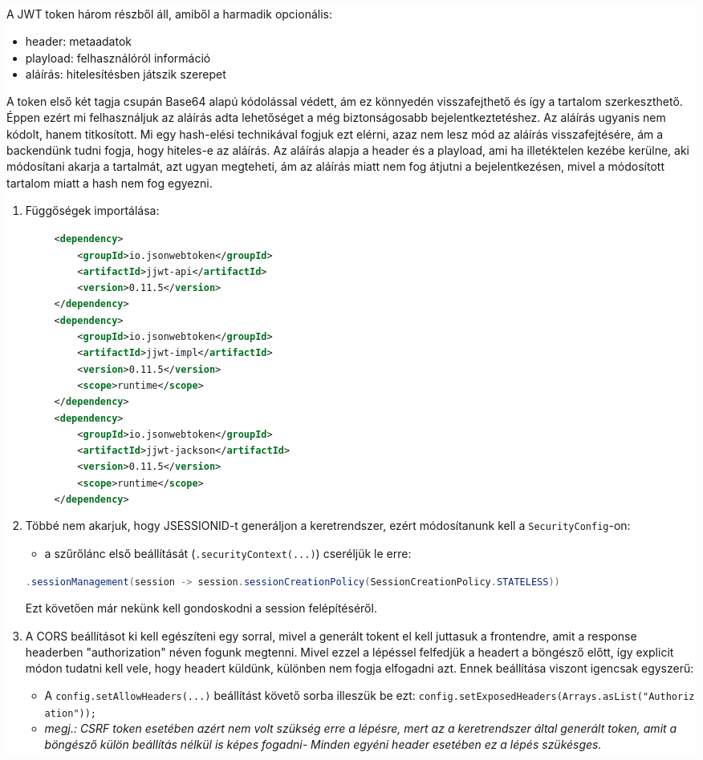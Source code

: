 A JWT token három részből áll, amiből a harmadik opcionális:

- header: metaadatok
- playload: felhasználóról információ
- aláírás: hitelesítésben játszik szerepet

A token első két tagja csupán Base64 alapú kódolással védett, ám ez könnyedén visszafejthető és így a tartalom
szerkeszthető.
Éppen ezért mi felhasználjuk az aláírás adta lehetőséget a még biztonságosabb bejelentkeztetéshez. Az aláírás ugyanis
nem kódolt, hanem titkosított.
Mi egy hash-elési technikával fogjuk ezt elérni, azaz nem lesz mód az aláírás visszafejtésére, ám a backendünk tudni
fogja, hogy hiteles-e az aláírás.
Az aláírás alapja a header és a playload, ami ha illetéktelen kezébe kerülne, aki módosítani akarja a tartalmát, azt
ugyan megteheti, ám az aláírás miatt
nem fog átjutni a bejelentkezésen, mivel a módosított tartalom miatt a hash nem fog egyezni.

1. Függőségek importálása:
   ```xml
   		<dependency>
			<groupId>io.jsonwebtoken</groupId>
			<artifactId>jjwt-api</artifactId>
			<version>0.11.5</version>
		</dependency>
		<dependency>
			<groupId>io.jsonwebtoken</groupId>
			<artifactId>jjwt-impl</artifactId>
			<version>0.11.5</version>
			<scope>runtime</scope>
		</dependency>
		<dependency>
			<groupId>io.jsonwebtoken</groupId>
			<artifactId>jjwt-jackson</artifactId> 
			<version>0.11.5</version>
			<scope>runtime</scope>
		</dependency>
   ```

2. Többé nem akarjuk, hogy JSESSIONID-t generáljon a keretrendszer, ezért módosítanunk kell a `SecurityConfig`-on:
    - a szűrőlánc első beállítását (`.securityContext(...)`) cseréljük le erre:
   ```java
   .sessionManagement(session -> session.sessionCreationPolicy(SessionCreationPolicy.STATELESS))
   ```
   Ezt követően már nekünk kell gondoskodni a session felépítéséről.
3. A CORS beállításot ki kell egészíteni egy sorral, mivel a generált tokent el kell juttasuk a frontendre, amit a
   response headerben "authorization" néven fogunk megtenni.
   Mivel ezzel a lépéssel felfedjük a headert a böngésző előtt, így explicit módon tudatni kell vele, hogy headert
   küldünk, különben nem fogja elfogadni azt. Ennek beállítása viszont igencsak egyszerű:
    - A `config.setAllowHeaders(...)` beállítást követő sorba illeszük be
      ezt: `config.setExposedHeaders(Arrays.asList("Authorization"));`
    - _megj.: CSRF token esetében azért nem volt szükség erre a lépésre, mert az a keretrendszer által generált token,
      amit a böngésző külön beállítás nélkül is képes fogadni- Minden egyéni header esetében ez a lépés szükésges._
